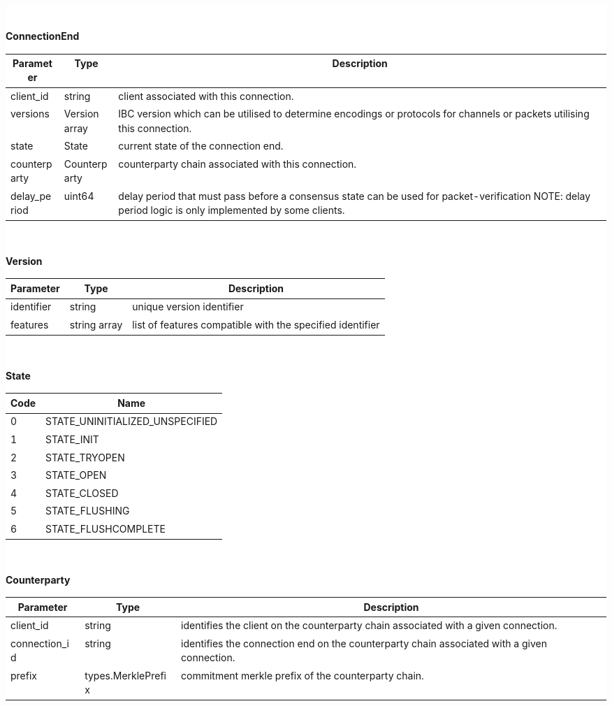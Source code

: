 
<br/>

**ConnectionEnd**


<table class="JSON-TO-HTML-TABLE"><thead><tr><th class="parameter-th">Parameter</th><th class="type-th">Type</th><th class="description-th">Description</th></tr></thead><tbody ><tr ><td class="parameter-td td_text">client_id</td><td class="type-td td_text">string</td><td class="description-td td_text">client associated with this connection.</td></tr>
<tr ><td class="parameter-td td_text">versions</td><td class="type-td td_text">Version array</td><td class="description-td td_text">IBC version which can be utilised to determine encodings or protocols for channels or packets utilising this connection.</td></tr>
<tr ><td class="parameter-td td_text">state</td><td class="type-td td_text">State</td><td class="description-td td_text">current state of the connection end.</td></tr>
<tr ><td class="parameter-td td_text">counterparty</td><td class="type-td td_text">Counterparty</td><td class="description-td td_text">counterparty chain associated with this connection.</td></tr>
<tr ><td class="parameter-td td_text">delay_period</td><td class="type-td td_text">uint64</td><td class="description-td td_text">delay period that must pass before a consensus state can be used for packet-verification NOTE: delay period logic is only implemented by some clients.</td></tr></tbody></table>


<br/>

**Version**


<table class="JSON-TO-HTML-TABLE"><thead><tr><th class="parameter-th">Parameter</th><th class="type-th">Type</th><th class="description-th">Description</th></tr></thead><tbody ><tr ><td class="parameter-td td_text">identifier</td><td class="type-td td_text">string</td><td class="description-td td_text">unique version identifier</td></tr>
<tr ><td class="parameter-td td_text">features</td><td class="type-td td_text">string array</td><td class="description-td td_text">list of features compatible with the specified identifier</td></tr></tbody></table>


<br/>

**State**


<table class="JSON-TO-HTML-TABLE"><thead><tr><th class="code-th">Code</th><th class="name-th">Name</th></tr></thead><tbody ><tr ><td class="code-td td_num">0</td><td class="name-td td_text">STATE_UNINITIALIZED_UNSPECIFIED</td></tr>
<tr ><td class="code-td td_num">1</td><td class="name-td td_text">STATE_INIT</td></tr>
<tr ><td class="code-td td_num">2</td><td class="name-td td_text">STATE_TRYOPEN</td></tr>
<tr ><td class="code-td td_num">3</td><td class="name-td td_text">STATE_OPEN</td></tr>
<tr ><td class="code-td td_num">4</td><td class="name-td td_text">STATE_CLOSED</td></tr>
<tr ><td class="code-td td_num">5</td><td class="name-td td_text">STATE_FLUSHING</td></tr>
<tr ><td class="code-td td_num">6</td><td class="name-td td_text">STATE_FLUSHCOMPLETE</td></tr></tbody></table>


<br/>

**Counterparty**


<table class="JSON-TO-HTML-TABLE"><thead><tr><th class="parameter-th">Parameter</th><th class="type-th">Type</th><th class="description-th">Description</th></tr></thead><tbody ><tr ><td class="parameter-td td_text">client_id</td><td class="type-td td_text">string</td><td class="description-td td_text">identifies the client on the counterparty chain associated with a given connection.</td></tr>
<tr ><td class="parameter-td td_text">connection_id</td><td class="type-td td_text">string</td><td class="description-td td_text">identifies the connection end on the counterparty chain associated with a given connection.</td></tr>
<tr ><td class="parameter-td td_text">prefix</td><td class="type-td td_text">types.MerklePrefix</td><td class="description-td td_text">commitment merkle prefix of the counterparty chain.</td></tr></tbody></table>
